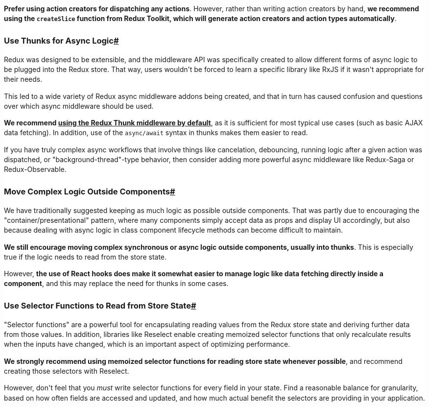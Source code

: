 **Prefer using action creators for dispatching any actions**. However, rather than writing action creators by hand, **we recommend using the `createSlice` function from Redux Toolkit, which will generate action creators and action types automatically**.

### <span id="use-thunks-for-async-logic" class="anchor enhancedAnchor_2LWZ"></span>Use Thunks for Async Logic<a href="#use-thunks-for-async-logic" class="hash-link" title="Direct link to heading">#</a>

Redux was designed to be extensible, and the middleware API was specifically created to allow different forms of async logic to be plugged into the Redux store. That way, users wouldn't be forced to learn a specific library like RxJS if it wasn't appropriate for their needs.

This led to a wide variety of Redux async middleware addons being created, and that in turn has caused confusion and questions over which async middleware should be used.

**We recommend [using the Redux Thunk middleware by default](../../github.com/reduxjs/redux-thunk.html)**, as it is sufficient for most typical use cases (such as basic AJAX data fetching). In addition, use of the `async/await` syntax in thunks makes them easier to read.

If you have truly complex async workflows that involve things like cancelation, debouncing, running logic after a given action was dispatched, or "background-thread"-type behavior, then consider adding more powerful async middleware like Redux-Saga or Redux-Observable.

### <span id="move-complex-logic-outside-components" class="anchor enhancedAnchor_2LWZ"></span>Move Complex Logic Outside Components<a href="#move-complex-logic-outside-components" class="hash-link" title="Direct link to heading">#</a>

We have traditionally suggested keeping as much logic as possible outside components. That was partly due to encouraging the "container/presentational" pattern, where many components simply accept data as props and display UI accordingly, but also because dealing with async logic in class component lifecycle methods can become difficult to maintain.

**We still encourage moving complex synchronous or async logic outside components, usually into thunks**. This is especially true if the logic needs to read from the store state.

However, **the use of React hooks does make it somewhat easier to manage logic like data fetching directly inside a component**, and this may replace the need for thunks in some cases.

### <span id="use-selector-functions-to-read-from-store-state" class="anchor enhancedAnchor_2LWZ"></span>Use Selector Functions to Read from Store State<a href="#use-selector-functions-to-read-from-store-state" class="hash-link" title="Direct link to heading">#</a>

"Selector functions" are a powerful tool for encapsulating reading values from the Redux store state and deriving further data from those values. In addition, libraries like Reselect enable creating memoized selector functions that only recalculate results when the inputs have changed, which is an important aspect of optimizing performance.

**We strongly recommend using memoized selector functions for reading store state whenever possible**, and recommend creating those selectors with Reselect.

However, don't feel that you _must_ write selector functions for every field in your state. Find a reasonable balance for granularity, based on how often fields are accessed and updated, and how much actual benefit the selectors are providing in your application.
